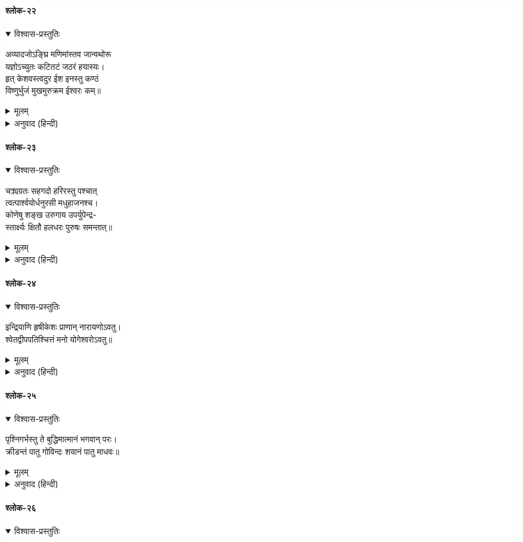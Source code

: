 #### श्लोक-२२


<details open><summary>विश्वास-प्रस्तुतिः</summary>

अव्यादजोऽङ्घ्रि मणिमांस्तव जान्वथोरू  
यज्ञोऽच्युतः कटितटं जठरं हयास्यः।  
हृत् केशवस्त्वदुर ईश इनस्तु कण्ठं  
विष्णुर्भुजं मुखमुरुक्रम ईश्वरः कम्॥
</details>

<details><summary>मूलम्</summary></details>

<details><summary>अनुवाद (हिन्दी)</summary></details>

#### श्लोक-२३


<details open><summary>विश्वास-प्रस्तुतिः</summary>

चक्र्यग्रतः सहगदो हरिरस्तु पश्चात्  
त्वत्पार्श्वयोर्धनुरसी मधुहाजनश्च।  
कोणेषु शङ्ख उरुगाय उपर्युपेन्द्र-  
स्तार्क्ष्यः क्षितौ हलधरः पुरुषः समन्तात्॥
</details>

<details><summary>मूलम्</summary></details>

<details><summary>अनुवाद (हिन्दी)</summary></details>

#### श्लोक-२४


<details open><summary>विश्वास-प्रस्तुतिः</summary>

इन्द्रियाणि हृषीकेशः प्राणान् नारायणोऽवतु।  
श्वेतद्वीपपतिश्चित्तं मनो योगेश्वरोऽवतु॥
</details>

<details><summary>मूलम्</summary></details>

<details><summary>अनुवाद (हिन्दी)</summary></details>

#### श्लोक-२५


<details open><summary>विश्वास-प्रस्तुतिः</summary>

पृश्निगर्भस्तु ते बुद्धिमात्मानं भगवान् परः।  
क्रीडन्तं पातु गोविन्दः शयानं पातु माधवः॥
</details>

<details><summary>मूलम्</summary></details>

<details><summary>अनुवाद (हिन्दी)</summary></details>

#### श्लोक-२६


<details open><summary>विश्वास-प्रस्तुतिः</summary>
